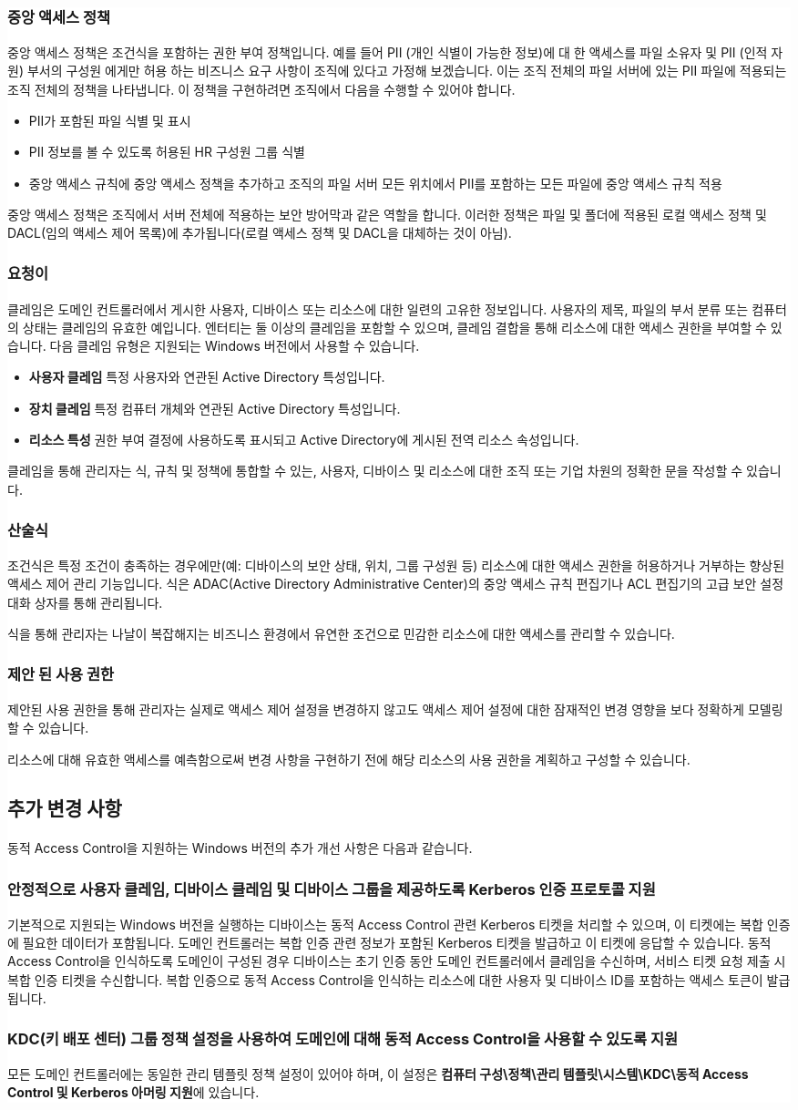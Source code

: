 ### <a name="central-access-policies"></a><a name="BKMK_Policies"></a>중앙 액세스 정책  
중앙 액세스 정책은 조건식을 포함하는 권한 부여 정책입니다. 예를 들어 PII (개인 식별이 가능한 정보)에 대 한 액세스를 파일 소유자 및 PII (인적 자원) 부서의 구성원 에게만 허용 하는 비즈니스 요구 사항이 조직에 있다고 가정해 보겠습니다. 이는 조직 전체의 파일 서버에 있는 PII 파일에 적용되는 조직 전체의 정책을 나타냅니다. 이 정책을 구현하려면 조직에서 다음을 수행할 수 있어야 합니다.  
  
-   PII가 포함된 파일 식별 및 표시  
  
-   PII 정보를 볼 수 있도록 허용된 HR 구성원 그룹 식별  
  
-   중앙 액세스 규칙에 중앙 액세스 정책을 추가하고 조직의 파일 서버 모든 위치에서 PII를 포함하는 모든 파일에 중앙 액세스 규칙 적용  
  
중앙 액세스 정책은 조직에서 서버 전체에 적용하는 보안 방어막과 같은 역할을 합니다. 이러한 정책은 파일 및 폴더에 적용된 로컬 액세스 정책 및 DACL(임의 액세스 제어 목록)에 추가됩니다(로컬 액세스 정책 및 DACL을 대체하는 것이 아님).  
  
### <a name="claims"></a><a name="BKMK_Claims"></a>요청이  
클레임은 도메인 컨트롤러에서 게시한 사용자, 디바이스 또는 리소스에 대한 일련의 고유한 정보입니다. 사용자의 제목, 파일의 부서 분류 또는 컴퓨터의 상태는 클레임의 유효한 예입니다. 엔터티는 둘 이상의 클레임을 포함할 수 있으며, 클레임 결합을 통해 리소스에 대한 액세스 권한을 부여할 수 있습니다. 다음 클레임 유형은 지원되는 Windows 버전에서 사용할 수 있습니다.  
  
-   **사용자 클레임** 특정 사용자와 연관된 Active Directory 특성입니다.  
  
-   **장치 클레임** 특정 컴퓨터 개체와 연관된 Active Directory 특성입니다.  
  
-   **리소스 특성** 권한 부여 결정에 사용하도록 표시되고 Active Directory에 게시된 전역 리소스 속성입니다.  
  
클레임을 통해 관리자는 식, 규칙 및 정책에 통합할 수 있는, 사용자, 디바이스 및 리소스에 대한 조직 또는 기업 차원의 정확한 문을 작성할 수 있습니다.  
  
### <a name="expressions"></a><a name="BKMK_Expressions2"></a>산술식  
조건식은 특정 조건이 충족하는 경우에만(예: 디바이스의 보안 상태, 위치, 그룹 구성원 등) 리소스에 대한 액세스 권한을 허용하거나 거부하는 향상된 액세스 제어 관리 기능입니다. 식은 ADAC(Active Directory Administrative Center)의 중앙 액세스 규칙 편집기나 ACL 편집기의 고급 보안 설정 대화 상자를 통해 관리됩니다.  
  
식을 통해 관리자는 나날이 복잡해지는 비즈니스 환경에서 유연한 조건으로 민감한 리소스에 대한 액세스를 관리할 수 있습니다.  
  
### <a name="proposed-permissions"></a><a name="BKMK_Permissions2"></a>제안 된 사용 권한  
제안된 사용 권한을 통해 관리자는 실제로 액세스 제어 설정을 변경하지 않고도 액세스 제어 설정에 대한 잠재적인 변경 영향을 보다 정확하게 모델링할 수 있습니다.  
  
리소스에 대해 유효한 액세스를 예측함으로써 변경 사항을 구현하기 전에 해당 리소스의 사용 권한을 계획하고 구성할 수 있습니다.  
  
## <a name="additional-changes"></a>추가 변경 사항  
동적 Access Control을 지원하는 Windows 버전의 추가 개선 사항은 다음과 같습니다.  
  
### <a name="support-in-the-kerberos-authentication-protocol-to-reliably-provide-user-claims-device-claims-and-device-groups"></a>안정적으로 사용자 클레임, 디바이스 클레임 및 디바이스 그룹을 제공하도록 Kerberos 인증 프로토콜 지원  
기본적으로 지원되는 Windows 버전을 실행하는 디바이스는 동적 Access Control 관련 Kerberos 티켓을 처리할 수 있으며, 이 티켓에는 복합 인증에 필요한 데이터가 포함됩니다. 도메인 컨트롤러는 복합 인증 관련 정보가 포함된 Kerberos 티켓을 발급하고 이 티켓에 응답할 수 있습니다. 동적 Access Control을 인식하도록 도메인이 구성된 경우 디바이스는 초기 인증 동안 도메인 컨트롤러에서 클레임을 수신하며, 서비스 티켓 요청 제출 시 복합 인증 티켓을 수신합니다. 복합 인증으로 동적 Access Control을 인식하는 리소스에 대한 사용자 및 디바이스 ID를 포함하는 액세스 토큰이 발급됩니다.  
  
### <a name="support-for-using-the-key-distribution-center-kdc-group-policy-setting-to-enable-dynamic-access-control-for-a-domain"></a>KDC(키 배포 센터) 그룹 정책 설정을 사용하여 도메인에 대해 동적 Access Control을 사용할 수 있도록 지원  
모든 도메인 컨트롤러에는 동일한 관리 템플릿 정책 설정이 있어야 하며, 이 설정은 **컴퓨터 구성\정책\관리 템플릿\시스템\KDC\동적 Access Control 및 Kerberos 아머링 지원**에 있습니다.  
  